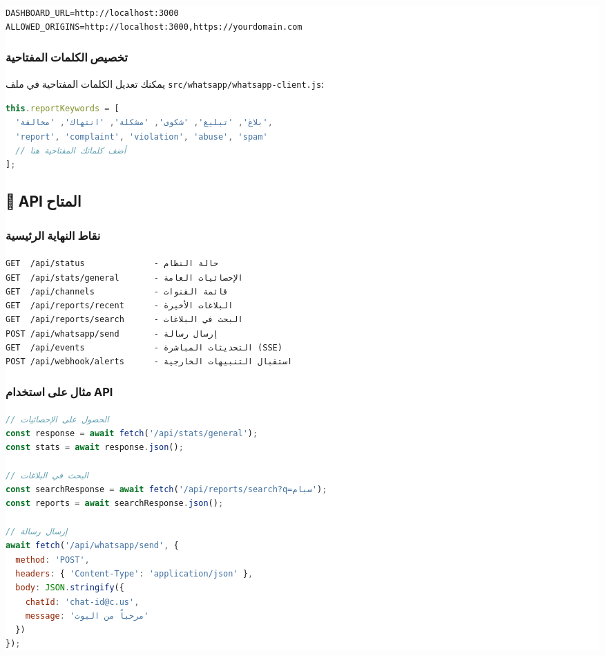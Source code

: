 ```env
DASHBOARD_URL=http://localhost:3000
ALLOWED_ORIGINS=http://localhost:3000,https://yourdomain.com
```

### تخصيص الكلمات المفتاحية

يمكنك تعديل الكلمات المفتاحية في ملف `src/whatsapp/whatsapp-client.js`:

```javascript
this.reportKeywords = [
  'بلاغ', 'تبليغ', 'شكوى', 'مشكلة', 'انتهاك', 'مخالفة',
  'report', 'complaint', 'violation', 'abuse', 'spam'
  // أضف كلماتك المفتاحية هنا
];
```

## 📡 API المتاح

### نقاط النهاية الرئيسية

```
GET  /api/status              - حالة النظام
GET  /api/stats/general       - الإحصائيات العامة
GET  /api/channels            - قائمة القنوات
GET  /api/reports/recent      - البلاغات الأخيرة
GET  /api/reports/search      - البحث في البلاغات
POST /api/whatsapp/send       - إرسال رسالة
GET  /api/events              - التحديثات المباشرة (SSE)
POST /api/webhook/alerts      - استقبال التنبيهات الخارجية
```

### مثال على استخدام API

```javascript
// الحصول على الإحصائيات
const response = await fetch('/api/stats/general');
const stats = await response.json();

// البحث في البلاغات
const searchResponse = await fetch('/api/reports/search?q=سبام');
const reports = await searchResponse.json();

// إرسال رسالة
await fetch('/api/whatsapp/send', {
  method: 'POST',
  headers: { 'Content-Type': 'application/json' },
  body: JSON.stringify({
    chatId: 'chat-id@c.us',
    message: 'مرحباً من البوت'
  })
});
```
